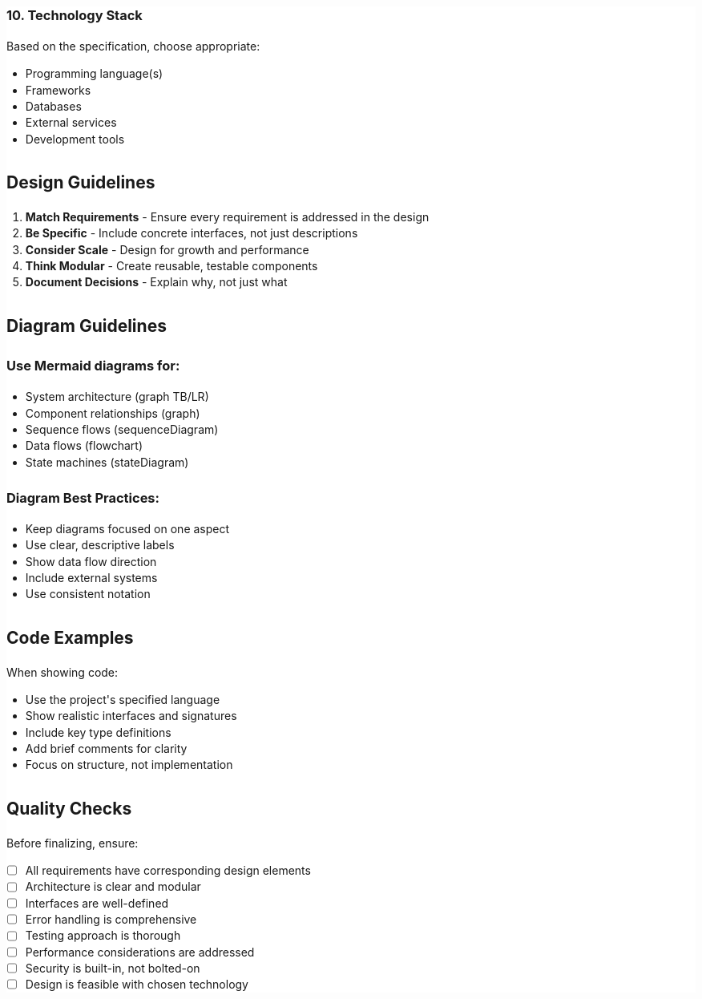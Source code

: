 ### 10. Technology Stack

Based on the specification, choose appropriate:
- Programming language(s)
- Frameworks
- Databases
- External services
- Development tools

## Design Guidelines

1. **Match Requirements** - Ensure every requirement is addressed in the design
2. **Be Specific** - Include concrete interfaces, not just descriptions
3. **Consider Scale** - Design for growth and performance
4. **Think Modular** - Create reusable, testable components
5. **Document Decisions** - Explain why, not just what

## Diagram Guidelines

### Use Mermaid diagrams for:
- System architecture (graph TB/LR)
- Component relationships (graph)
- Sequence flows (sequenceDiagram)
- Data flows (flowchart)
- State machines (stateDiagram)

### Diagram Best Practices:
- Keep diagrams focused on one aspect
- Use clear, descriptive labels
- Show data flow direction
- Include external systems
- Use consistent notation

## Code Examples

When showing code:
- Use the project's specified language
- Show realistic interfaces and signatures
- Include key type definitions
- Add brief comments for clarity
- Focus on structure, not implementation

## Quality Checks

Before finalizing, ensure:
- [ ] All requirements have corresponding design elements
- [ ] Architecture is clear and modular
- [ ] Interfaces are well-defined
- [ ] Error handling is comprehensive
- [ ] Testing approach is thorough
- [ ] Performance considerations are addressed
- [ ] Security is built-in, not bolted-on
- [ ] Design is feasible with chosen technology
